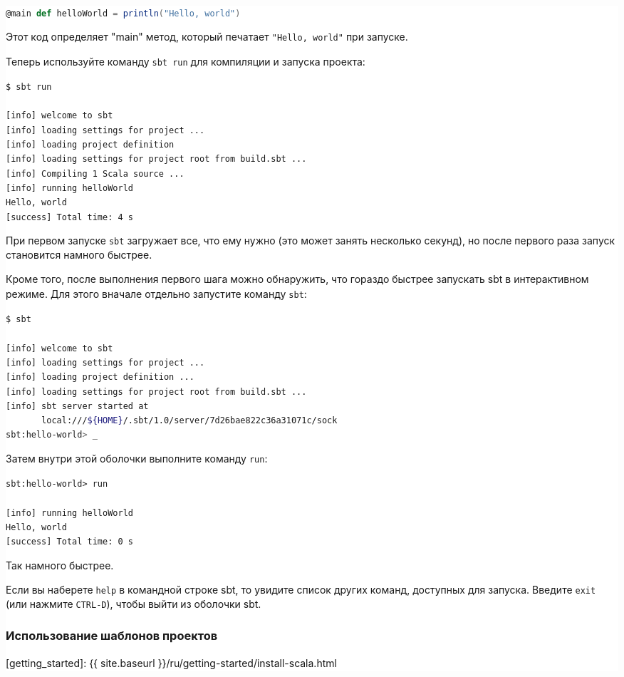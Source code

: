 ```scala
@main def helloWorld = println("Hello, world")
```

Этот код определяет "main" метод, который печатает `"Hello, world"` при запуске.

Теперь используйте команду `sbt run` для компиляции и запуска проекта:

```bash
$ sbt run

[info] welcome to sbt
[info] loading settings for project ...
[info] loading project definition
[info] loading settings for project root from build.sbt ...
[info] Compiling 1 Scala source ...
[info] running helloWorld
Hello, world
[success] Total time: 4 s
```

При первом запуске `sbt` загружает все, что ему нужно (это может занять несколько секунд),
но после первого раза запуск становится намного быстрее.

Кроме того, после выполнения первого шага можно обнаружить, что гораздо быстрее запускать sbt в интерактивном режиме.
Для этого вначале отдельно запустите команду `sbt`:

```bash
$ sbt

[info] welcome to sbt
[info] loading settings for project ...
[info] loading project definition ...
[info] loading settings for project root from build.sbt ...
[info] sbt server started at
       local:///${HOME}/.sbt/1.0/server/7d26bae822c36a31071c/sock
sbt:hello-world> _
```

Затем внутри этой оболочки выполните команду `run`:

```
sbt:hello-world> run

[info] running helloWorld
Hello, world
[success] Total time: 0 s
```

Так намного быстрее.

Если вы наберете `help` в командной строке sbt, то увидите список других команд, доступных для запуска.
Введите `exit` (или нажмите `CTRL-D`), чтобы выйти из оболочки sbt.

### Использование шаблонов проектов


[getting_started]: {{ site.baseurl }}/ru/getting-started/install-scala.html